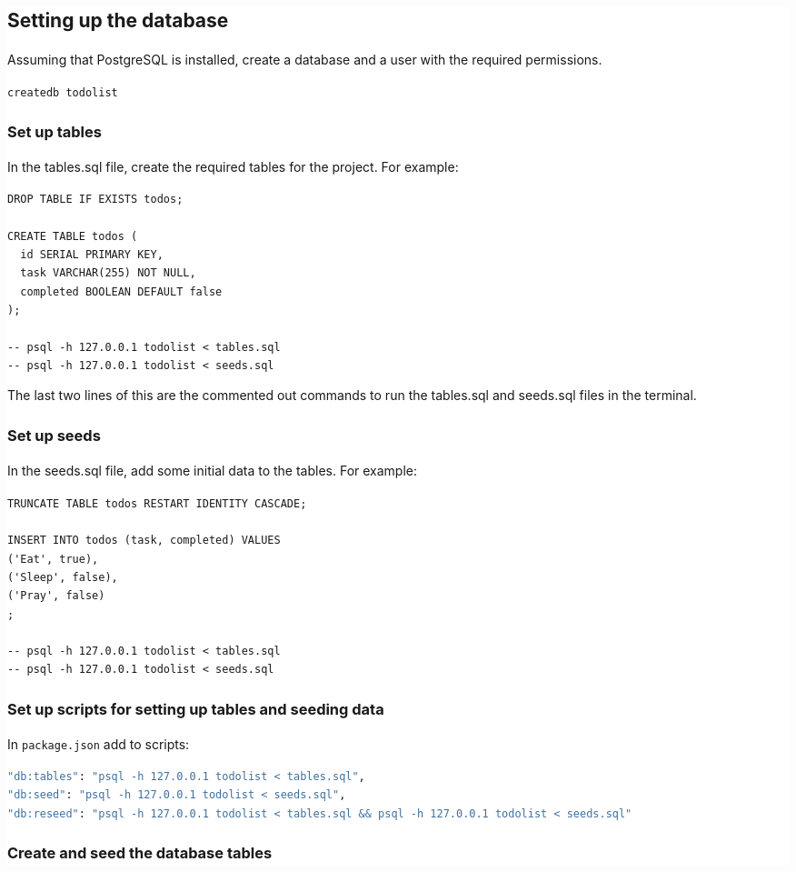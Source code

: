 ## Setting up the database

Assuming that PostgreSQL is installed, create a database and a user with the required permissions.
```
createdb todolist
```

### Set up tables

In the tables.sql file, create the required tables for the project. For example:
```
DROP TABLE IF EXISTS todos;

CREATE TABLE todos (
  id SERIAL PRIMARY KEY,
  task VARCHAR(255) NOT NULL,
  completed BOOLEAN DEFAULT false
);

-- psql -h 127.0.0.1 todolist < tables.sql
-- psql -h 127.0.0.1 todolist < seeds.sql
```

The last two lines of this are the commented out commands to run the tables.sql and seeds.sql files in the terminal.

### Set up seeds

In the seeds.sql file, add some initial data to the tables. For example:
```
TRUNCATE TABLE todos RESTART IDENTITY CASCADE;

INSERT INTO todos (task, completed) VALUES
('Eat', true),
('Sleep', false),
('Pray', false)
;

-- psql -h 127.0.0.1 todolist < tables.sql
-- psql -h 127.0.0.1 todolist < seeds.sql
```

### Set up scripts for setting up tables and seeding data

In `package.json` add to scripts:
```bash
"db:tables": "psql -h 127.0.0.1 todolist < tables.sql",
"db:seed": "psql -h 127.0.0.1 todolist < seeds.sql",
"db:reseed": "psql -h 127.0.0.1 todolist < tables.sql && psql -h 127.0.0.1 todolist < seeds.sql"
```

### Create and seed the database tables
